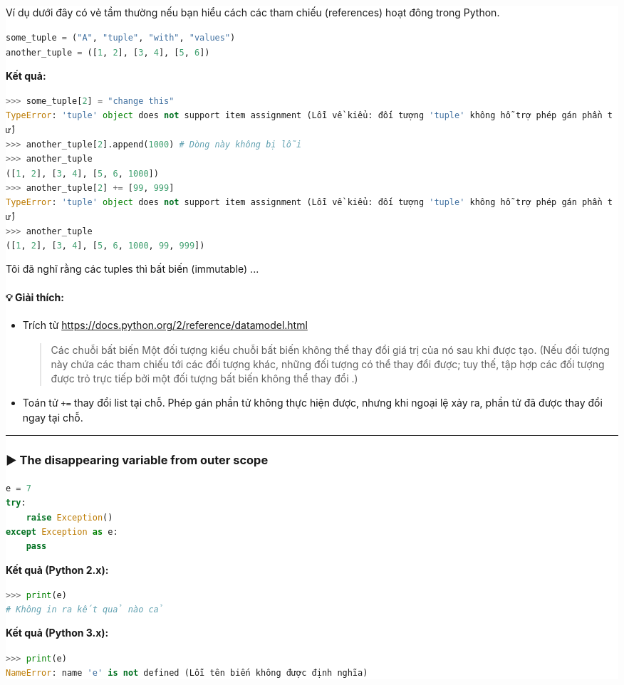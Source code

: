 Ví dụ dưới đây có vẻ tầm thường nếu bạn hiểu cách các tham chiếu (references) hoạt đông trong Python.
```py
some_tuple = ("A", "tuple", "with", "values")
another_tuple = ([1, 2], [3, 4], [5, 6])
```

**Kết quả:**
```py
>>> some_tuple[2] = "change this"
TypeError: 'tuple' object does not support item assignment (Lỗi về kiểu: đối tượng 'tuple' không hỗ trợ phép gán phần tử)
>>> another_tuple[2].append(1000) # Dòng này không bị lỗi
>>> another_tuple
([1, 2], [3, 4], [5, 6, 1000])
>>> another_tuple[2] += [99, 999]
TypeError: 'tuple' object does not support item assignment (Lỗi về kiểu: đối tượng 'tuple' không hỗ trợ phép gán phần tử)
>>> another_tuple
([1, 2], [3, 4], [5, 6, 1000, 99, 999])
```

Tôi đã nghĩ rằng các tuples thì bất biến (immutable) ...
#### 💡 Giải thích:

* Trích từ https://docs.python.org/2/reference/datamodel.html

    > Các chuỗi bất biến
        Một đối tượng kiểu chuỗi bất biến không thể thay đổi giá trị của nó sau khi được tạo. (Nếu đối tượng này chứa các tham chiếu tới các đối tượng khác, những đối tượng có thể thay đổi được; tuy thế, tập hợp các đối tượng được trỏ trực tiếp bởi một đối tượng bất biến không thể thay đổi .)

* Toán tử `+=` thay đổi list tại chỗ. Phép gán phần tử không thực hiện được, nhưng khi ngoại lệ xảy ra, phần tử đã được thay đổi ngay tại chỗ.

---

### ▶ The disappearing variable from outer scope


```py
e = 7
try:
    raise Exception()
except Exception as e:
    pass
```

**Kết quả (Python 2.x):**
```py
>>> print(e)
# Không in ra kết quả nào cả
```

**Kết quả (Python 3.x):**
```py
>>> print(e)
NameError: name 'e' is not defined (Lỗi tên biến không được định nghĩa)
```
